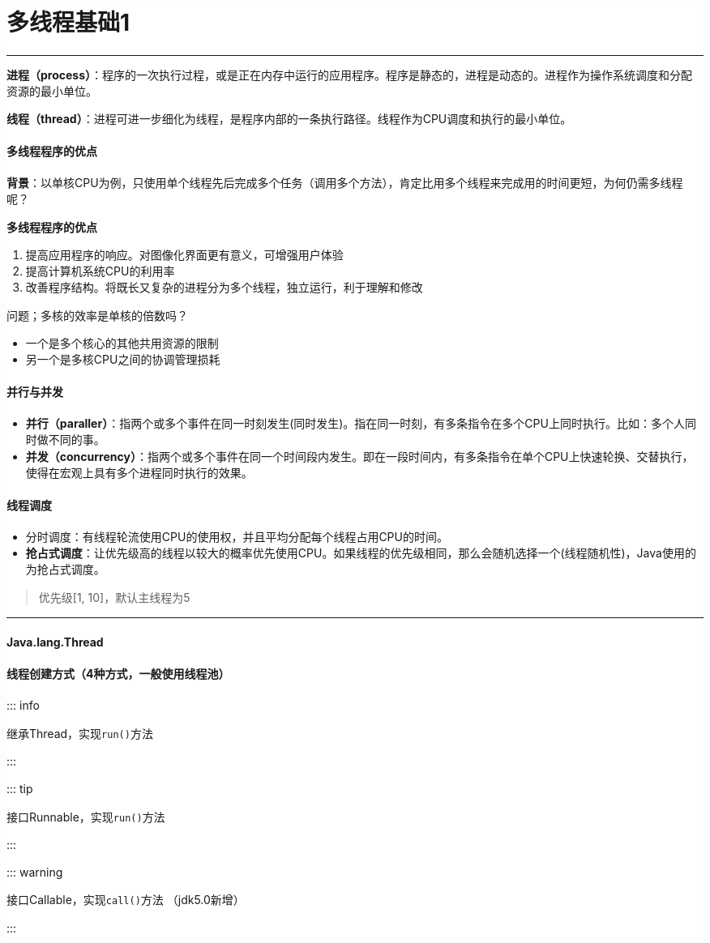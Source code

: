 # 多线程基础1

---

**进程（process）**：程序的一次执行过程，或是正在内存中运行的应用程序。程序是静态的，进程是动态的。进程作为操作系统调度和分配资源的最小单位。

**线程（thread）**：进程可进一步细化为线程，是程序内部的一条执行路径。线程作为CPU调度和执行的最小单位。

#### 多线程程序的优点

**背景**：以单核CPU为例，只使用单个线程先后完成多个任务（调用多个方法），肯定比用多个线程来完成用的时间更短，为何仍需多线程呢？

**多线程程序的优点**

1. 提高应用程序的响应。对图像化界面更有意义，可增强用户体验
2. 提高计算机系统CPU的利用率
3. 改善程序结构。将既长又复杂的进程分为多个线程，独立运行，利于理解和修改

问题；多核的效率是单核的倍数吗？

-  一个是多个核心的其他共用资源的限制
- 另一个是多核CPU之间的协调管理损耗

#### 并行与并发

- **并行（paraller）**：指两个或多个事件在同一时刻发生(同时发生)。指在同一时刻，有多条指令在多个CPU上同时执行。比如：多个人同时做不同的事。
- **并发（concurrency）**：指两个或多个事件在同一个时间段内发生。即在一段时间内，有多条指令在单个CPU上快速轮换、交替执行，使得在宏观上具有多个进程同时执行的效果。

#### 线程调度

- 分时调度：有线程轮流使用CPU的使用权，并且平均分配每个线程占用CPU的时间。
- **抢占式调度**：让优先级高的线程以较大的概率优先使用CPU。如果线程的优先级相同，那么会随机选择一个(线程随机性)，Java使用的为抢占式调度。

> 优先级[1, 10]，默认主线程为5

---

#### Java.lang.Thread

#### 线程创建方式（4种方式，一般使用线程池）

::: info

继承Thread，实现`run()`方法

:::

::: tip

接口Runnable，实现`run()`方法

:::

::: warning

接口Callable，实现`call()`方法 （jdk5.0新增）

:::
